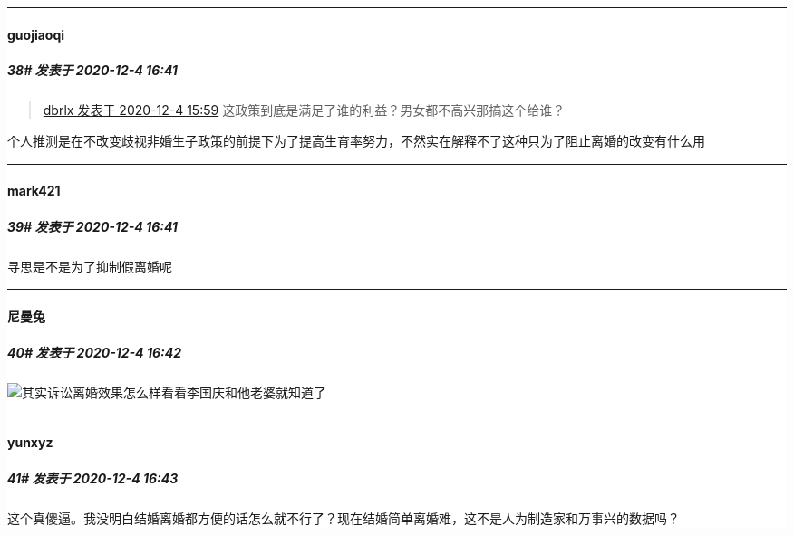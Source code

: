 





*****

####  guojiaoqi  
##### 38#       发表于 2020-12-4 16:41



<blockquote><a href="httphttps://bbs.saraba1st.com/2b/forum.php?mod=redirect&amp;goto=findpost&amp;pid=49608998&amp;ptid=1975704" target="_blank">dbrlx 发表于 2020-12-4 15:59</a>
这政策到底是满足了谁的利益？男女都不高兴那搞这个给谁？</blockquote>
个人推测是在不改变歧视非婚生子政策的前提下为了提高生育率努力，不然实在解释不了这种只为了阻止离婚的改变有什么用







*****

####  mark421  
##### 39#       发表于 2020-12-4 16:41




寻思是不是为了抑制假离婚呢







*****

####  尼曼兔  
##### 40#       发表于 2020-12-4 16:42



<img src="https://static.saraba1st.com/image/smiley/face2017/066.png" referrerpolicy="no-referrer">其实诉讼离婚效果怎么样看看李国庆和他老婆就知道了







*****

####  yunxyz  
##### 41#       发表于 2020-12-4 16:43




这个真傻逼。我没明白结婚离婚都方便的话怎么就不行了？现在结婚简单离婚难，这不是人为制造家和万事兴的数据吗？




